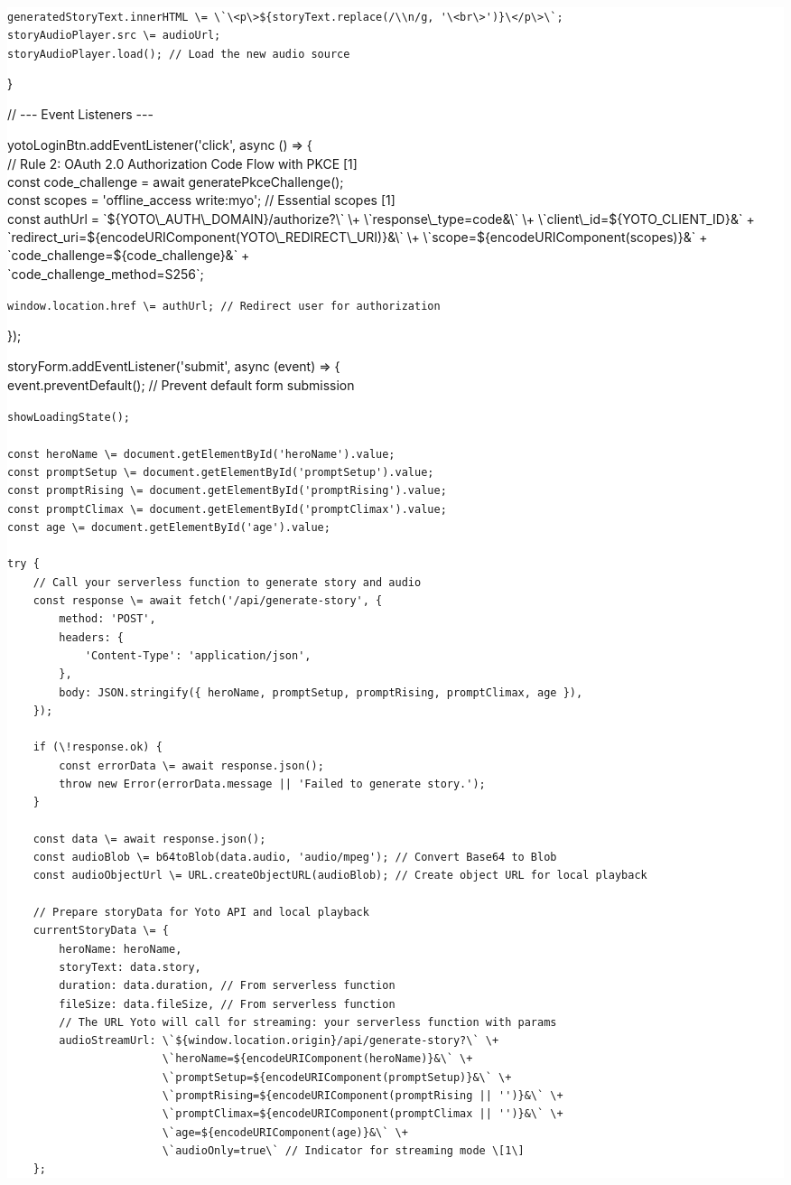     generatedStoryText.innerHTML \= \`\<p\>${storyText.replace(/\\n/g, '\<br\>')}\</p\>\`;  
    storyAudioPlayer.src \= audioUrl;  
    storyAudioPlayer.load(); // Load the new audio source  
}

// \--- Event Listeners \---

yotoLoginBtn.addEventListener('click', async () \=\> {  
    // Rule 2: OAuth 2.0 Authorization Code Flow with PKCE \[1\]  
    const code\_challenge \= await generatePkceChallenge();  
    const scopes \= 'offline\_access write:myo'; // Essential scopes \[1\]  
    const authUrl \= \`${YOTO\_AUTH\_DOMAIN}/authorize?\` \+  
        \`response\_type=code&\` \+  
        \`client\_id=${YOTO\_CLIENT\_ID}&\` \+  
        \`redirect\_uri=${encodeURIComponent(YOTO\_REDIRECT\_URI)}&\` \+  
        \`scope=${encodeURIComponent(scopes)}&\` \+  
        \`code\_challenge=${code\_challenge}&\` \+  
        \`code\_challenge\_method=S256\`;

    window.location.href \= authUrl; // Redirect user for authorization  
});

storyForm.addEventListener('submit', async (event) \=\> {  
    event.preventDefault(); // Prevent default form submission

    showLoadingState();

    const heroName \= document.getElementById('heroName').value;  
    const promptSetup \= document.getElementById('promptSetup').value;  
    const promptRising \= document.getElementById('promptRising').value;  
    const promptClimax \= document.getElementById('promptClimax').value;  
    const age \= document.getElementById('age').value;

    try {  
        // Call your serverless function to generate story and audio  
        const response \= await fetch('/api/generate-story', {  
            method: 'POST',  
            headers: {  
                'Content-Type': 'application/json',  
            },  
            body: JSON.stringify({ heroName, promptSetup, promptRising, promptClimax, age }),  
        });

        if (\!response.ok) {  
            const errorData \= await response.json();  
            throw new Error(errorData.message || 'Failed to generate story.');  
        }

        const data \= await response.json();  
        const audioBlob \= b64toBlob(data.audio, 'audio/mpeg'); // Convert Base64 to Blob  
        const audioObjectUrl \= URL.createObjectURL(audioBlob); // Create object URL for local playback

        // Prepare storyData for Yoto API and local playback  
        currentStoryData \= {  
            heroName: heroName,  
            storyText: data.story,  
            duration: data.duration, // From serverless function  
            fileSize: data.fileSize, // From serverless function  
            // The URL Yoto will call for streaming: your serverless function with params  
            audioStreamUrl: \`${window.location.origin}/api/generate-story?\` \+  
                            \`heroName=${encodeURIComponent(heroName)}&\` \+  
                            \`promptSetup=${encodeURIComponent(promptSetup)}&\` \+  
                            \`promptRising=${encodeURIComponent(promptRising || '')}&\` \+  
                            \`promptClimax=${encodeURIComponent(promptClimax || '')}&\` \+  
                            \`age=${encodeURIComponent(age)}&\` \+  
                            \`audioOnly=true\` // Indicator for streaming mode \[1\]  
        };  
          